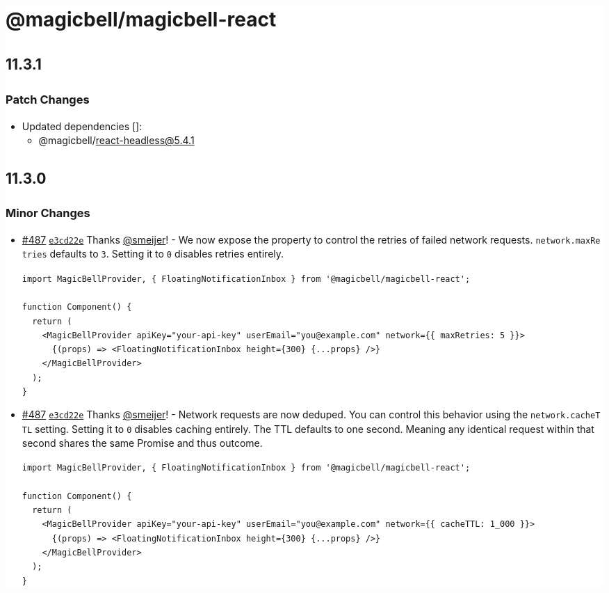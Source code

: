 # @magicbell/magicbell-react

## 11.3.1

### Patch Changes

- Updated dependencies []:
  - @magicbell/react-headless@5.4.1

## 11.3.0

### Minor Changes

- [#487](https://github.com/magicbell/magicbell-js/pull/487) [`e3cd22e`](https://github.com/magicbell/magicbell-js/commit/e3cd22e92b00aa6f64977bcb99395235dc6afdf2) Thanks [@smeijer](https://github.com/smeijer)! - We now expose the property to control the retries of failed network requests.
  `network.maxRetries` defaults to `3`. Setting it to `0` disables retries entirely.

  ```tsx
  import MagicBellProvider, { FloatingNotificationInbox } from '@magicbell/magicbell-react';

  function Component() {
    return (
      <MagicBellProvider apiKey="your-api-key" userEmail="you@example.com" network={{ maxRetries: 5 }}>
        {(props) => <FloatingNotificationInbox height={300} {...props} />}
      </MagicBellProvider>
    );
  }
  ```

- [#487](https://github.com/magicbell/magicbell-js/pull/487) [`e3cd22e`](https://github.com/magicbell/magicbell-js/commit/e3cd22e92b00aa6f64977bcb99395235dc6afdf2) Thanks [@smeijer](https://github.com/smeijer)! - Network requests are now deduped. You can control this behavior using the
  `network.cacheTTL` setting. Setting it to `0` disables caching entirely. The TTL
  defaults to one second. Meaning any identical request within that second shares
  the same Promise and thus outcome.

  ```tsx
  import MagicBellProvider, { FloatingNotificationInbox } from '@magicbell/magicbell-react';

  function Component() {
    return (
      <MagicBellProvider apiKey="your-api-key" userEmail="you@example.com" network={{ cacheTTL: 1_000 }}>
        {(props) => <FloatingNotificationInbox height={300} {...props} />}
      </MagicBellProvider>
    );
  }
  ```
